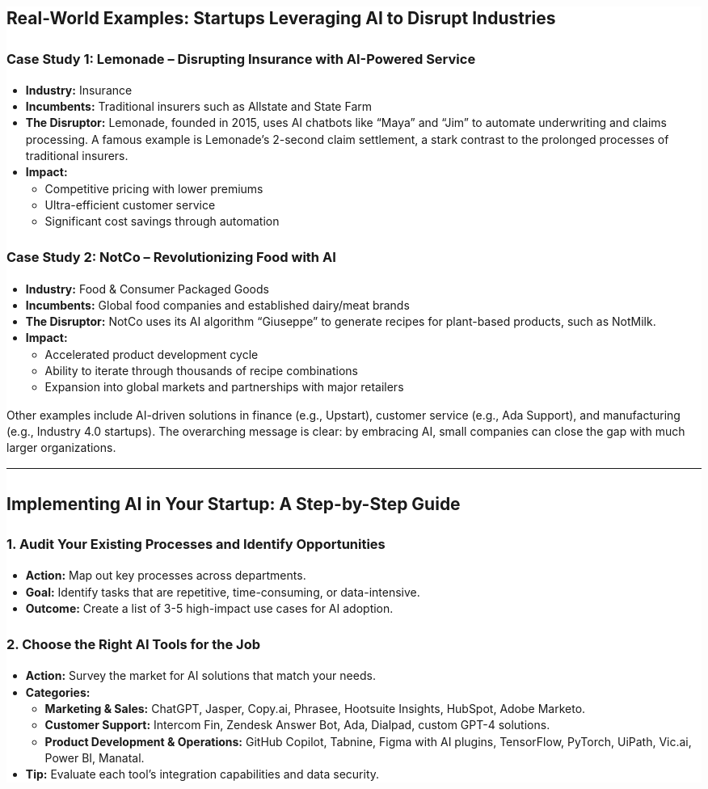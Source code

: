 
## Real-World Examples: Startups Leveraging AI to Disrupt Industries

### Case Study 1: Lemonade – Disrupting Insurance with AI-Powered Service

- **Industry:** Insurance  
- **Incumbents:** Traditional insurers such as Allstate and State Farm  
- **The Disruptor:** Lemonade, founded in 2015, uses AI chatbots like “Maya” and “Jim” to automate underwriting and claims processing. A famous example is Lemonade’s 2-second claim settlement, a stark contrast to the prolonged processes of traditional insurers.  
- **Impact:**  
  - Competitive pricing with lower premiums  
  - Ultra-efficient customer service  
  - Significant cost savings through automation

### Case Study 2: NotCo – Revolutionizing Food with AI

- **Industry:** Food & Consumer Packaged Goods  
- **Incumbents:** Global food companies and established dairy/meat brands  
- **The Disruptor:** NotCo uses its AI algorithm “Giuseppe” to generate recipes for plant-based products, such as NotMilk.  
- **Impact:**  
  - Accelerated product development cycle  
  - Ability to iterate through thousands of recipe combinations  
  - Expansion into global markets and partnerships with major retailers

Other examples include AI-driven solutions in finance (e.g., Upstart), customer service (e.g., Ada Support), and manufacturing (e.g., Industry 4.0 startups). The overarching message is clear: by embracing AI, small companies can close the gap with much larger organizations.

---

## Implementing AI in Your Startup: A Step-by-Step Guide

### 1. Audit Your Existing Processes and Identify Opportunities

- **Action:** Map out key processes across departments.
- **Goal:** Identify tasks that are repetitive, time-consuming, or data-intensive.
- **Outcome:** Create a list of 3-5 high-impact use cases for AI adoption.

### 2. Choose the Right AI Tools for the Job

- **Action:** Survey the market for AI solutions that match your needs.
- **Categories:**  
  - **Marketing & Sales:** ChatGPT, Jasper, Copy.ai, Phrasee, Hootsuite Insights, HubSpot, Adobe Marketo.  
  - **Customer Support:** Intercom Fin, Zendesk Answer Bot, Ada, Dialpad, custom GPT-4 solutions.  
  - **Product Development & Operations:** GitHub Copilot, Tabnine, Figma with AI plugins, TensorFlow, PyTorch, UiPath, Vic.ai, Power BI, Manatal.
- **Tip:** Evaluate each tool’s integration capabilities and data security.
